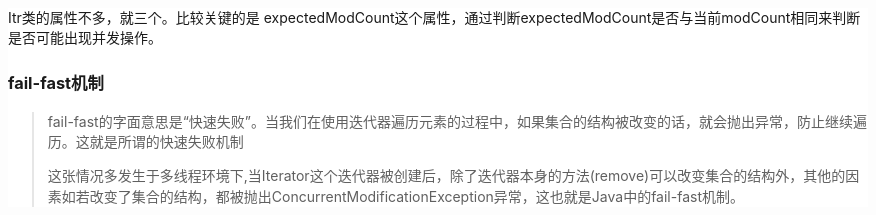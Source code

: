 Itr类的属性不多，就三个。比较关键的是 expectedModCount这个属性，通过判断expectedModCount是否与当前modCount相同来判断是否可能出现并发操作。

### fail-fast机制

> fail-fast的字面意思是“快速失败”。当我们在使用迭代器遍历元素的过程中，如果集合的结构被改变的话，就会抛出异常，防止继续遍历。这就是所谓的快速失败机制
>
> 这张情况多发生于多线程环境下,当Iterator这个迭代器被创建后，除了迭代器本身的方法(remove)可以改变集合的结构外，其他的因素如若改变了集合的结构，都被抛出ConcurrentModificationException异常，这也就是Java中的fail-fast机制。